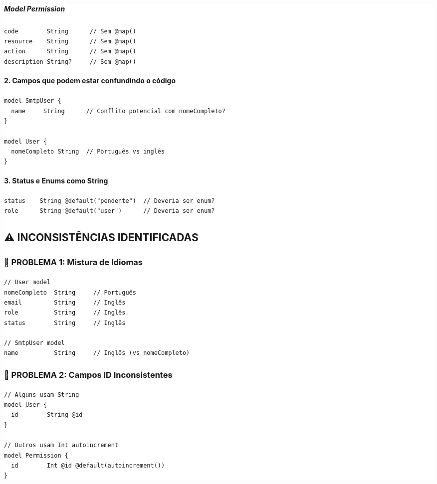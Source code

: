 ##### **Model Permission**
```prisma
code        String      // Sem @map()
resource    String      // Sem @map()
action      String      // Sem @map()
description String?     // Sem @map()
```

#### **2. Campos que podem estar confundindo o código**
```prisma
model SmtpUser {
  name     String      // Conflito potencial com nomeCompleto?
}

model User {
  nomeCompleto String  // Português vs inglês
}
```

#### **3. Status e Enums como String**
```prisma
status    String @default("pendente")  // Deveria ser enum?
role      String @default("user")      // Deveria ser enum?
```

## ⚠️ INCONSISTÊNCIAS IDENTIFICADAS

### **🔴 PROBLEMA 1: Mistura de Idiomas**
```prisma
// User model
nomeCompleto  String     // Português
email         String     // Inglês
role          String     // Inglês
status        String     // Inglês

// SmtpUser model
name          String     // Inglês (vs nomeCompleto)
```

### **🔴 PROBLEMA 2: Campos ID Inconsistentes**
```prisma
// Alguns usam String
model User {
  id        String @id
}

// Outros usam Int autoincrement
model Permission {
  id        Int @id @default(autoincrement())
}
```
